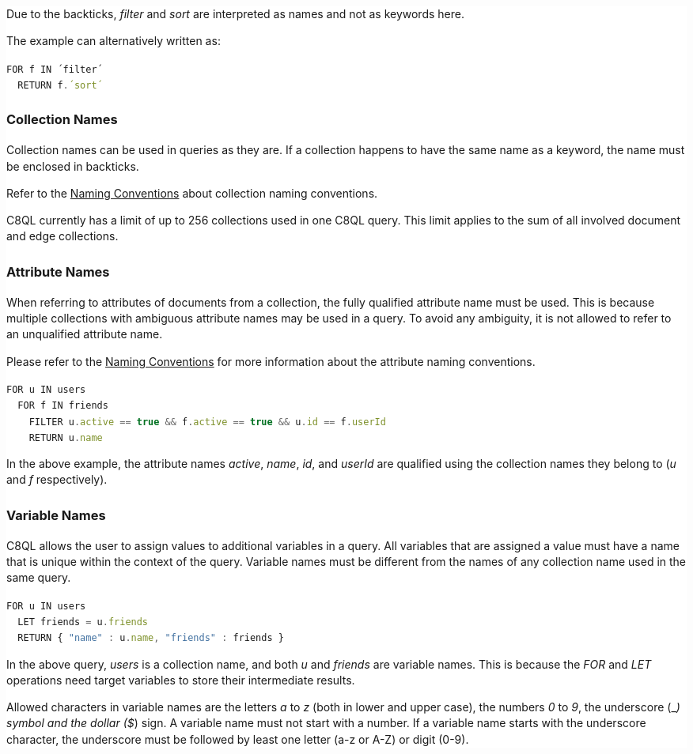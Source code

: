 Due to the backticks, _filter_ and _sort_ are interpreted as names and not as keywords here.

The example can alternatively written as:

```js
FOR f IN ´filter´
  RETURN f.´sort´
```

### Collection Names

Collection names can be used in queries as they are. If a collection happens to have the same name as a keyword, the name must be enclosed in backticks.

Refer to the [Naming Conventions](../references/naming-conventions.md) about collection naming conventions.

C8QL currently has a limit of up to 256 collections used in one C8QL query. This limit applies to the sum of all involved document and edge collections.

### Attribute Names

When referring to attributes of documents from a collection, the fully qualified attribute name must be used. This is because multiple collections with ambiguous attribute names may be used in a query.  To avoid any ambiguity, it is not allowed to refer to an unqualified attribute name.

Please refer to the [Naming Conventions](../references/naming-conventions.md) for more information about the attribute naming conventions.

```js
FOR u IN users
  FOR f IN friends
    FILTER u.active == true && f.active == true && u.id == f.userId
    RETURN u.name
```

In the above example, the attribute names _active_, _name_, _id_, and _userId_ are qualified using the collection names they belong to (_u_ and _f_ respectively).

### Variable Names

C8QL allows the user to assign values to additional variables in a query.  All variables that are assigned a value must have a name that is unique within the context of the query. Variable names must be different from the names of any collection name used in the same query.

```js
FOR u IN users
  LET friends = u.friends
  RETURN { "name" : u.name, "friends" : friends }
```

In the above query, _users_ is a collection name, and both _u_ and _friends_ are variable names. This is because the _FOR_ and _LET_ operations need target variables to store their intermediate results.

Allowed characters in variable names are the letters _a_ to _z_ (both in lower and upper case), the numbers _0_ to _9_, the underscore (___) symbol and the dollar (_$_) sign. A variable name must not start with a number. If a variable name starts with the underscore character, the underscore must be followed by least one letter (a-z or A-Z) or digit (0-9).

